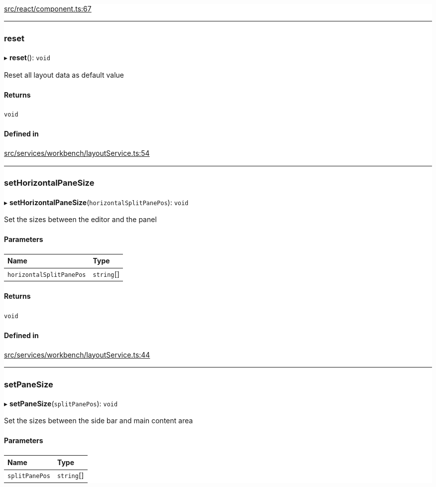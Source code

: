 [src/react/component.ts:67](https://github.com/DTStack/molecule/blob/22a59c7/src/react/component.ts#L67)

---

### reset

▸ **reset**(): `void`

Reset all layout data as default value

#### Returns

`void`

#### Defined in

[src/services/workbench/layoutService.ts:54](https://github.com/DTStack/molecule/blob/22a59c7/src/services/workbench/layoutService.ts#L54)

---

### setHorizontalPaneSize

▸ **setHorizontalPaneSize**(`horizontalSplitPanePos`): `void`

Set the sizes between the editor and the panel

#### Parameters

| Name                     | Type       |
| :----------------------- | :--------- |
| `horizontalSplitPanePos` | `string`[] |

#### Returns

`void`

#### Defined in

[src/services/workbench/layoutService.ts:44](https://github.com/DTStack/molecule/blob/22a59c7/src/services/workbench/layoutService.ts#L44)

---

### setPaneSize

▸ **setPaneSize**(`splitPanePos`): `void`

Set the sizes between the side bar and main content area

#### Parameters

| Name           | Type       |
| :------------- | :--------- |
| `splitPanePos` | `string`[] |

